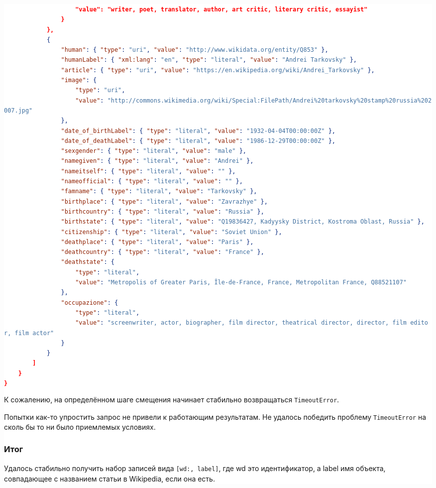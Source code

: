 ```json
                    "value": "writer, poet, translator, author, art critic, literary critic, essayist"
                }
            },
            {
                "human": { "type": "uri", "value": "http://www.wikidata.org/entity/Q853" },
                "humanLabel": { "xml:lang": "en", "type": "literal", "value": "Andrei Tarkovsky" },
                "article": { "type": "uri", "value": "https://en.wikipedia.org/wiki/Andrei_Tarkovsky" },
                "image": {
                    "type": "uri",
                    "value": "http://commons.wikimedia.org/wiki/Special:FilePath/Andrei%20tarkovsky%20stamp%20russia%202007.jpg"
                },
                "date_of_birthLabel": { "type": "literal", "value": "1932-04-04T00:00:00Z" },
                "date_of_deathLabel": { "type": "literal", "value": "1986-12-29T00:00:00Z" },
                "sexgender": { "type": "literal", "value": "male" },
                "namegiven": { "type": "literal", "value": "Andrei" },
                "nameitself": { "type": "literal", "value": "" },
                "nameofficial": { "type": "literal", "value": "" },
                "famname": { "type": "literal", "value": "Tarkovsky" },
                "birthplace": { "type": "literal", "value": "Zavrazhye" },
                "birthcountry": { "type": "literal", "value": "Russia" },
                "birthstate": { "type": "literal", "value": "Q19836427, Kadyysky District, Kostroma Oblast, Russia" },
                "citizenship": { "type": "literal", "value": "Soviet Union" },
                "deathplace": { "type": "literal", "value": "Paris" },
                "deathcountry": { "type": "literal", "value": "France" },
                "deathstate": {
                    "type": "literal",
                    "value": "Metropolis of Greater Paris, Île-de-France, France, Metropolitan France, Q88521107"
                },
                "occupazione": {
                    "type": "literal",
                    "value": "screenwriter, actor, biographer, film director, theatrical director, director, film editor, film actor"
                }
            }
        ]
    }
}
```

К сожалению, на определённом шаге смещения начинает стабильно возвращаться `TimeoutError`.

Попытки как-то упростить запрос не привели к работающим результатам. Не удалось победить проблему `TimeoutError` на сколь бы то ни было приемлемых условиях.

### Итог

Удалось стабильно получить набор записей вида `[wd:, label]`, где wd это идентификатор, а label имя объекта, совпадающее с названием статьи в Wikipedia, если она есть.
